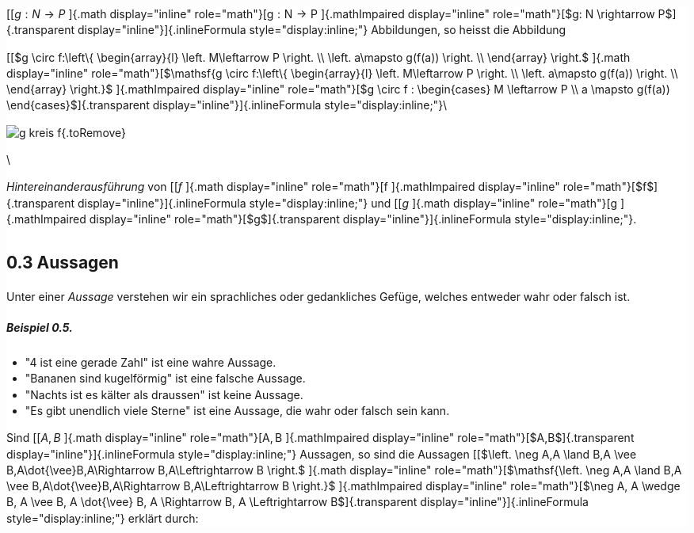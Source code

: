 [[$\left. g:N\rightarrow P \right.$ ]{.math display="inline"
role="math"}[$\mathsf{\left. g:N\rightarrow P \right.}$ ]{.mathImpaired
display="inline" role="math"}[\$g: N \\rightarrow P\$]{.transparent
display="inline"}]{.inlineFormula
style="display:inline;"} Abbildungen, so heisst
die Abbildung

[[$g \circ f:\left\{ \begin{array}{l}
\left. M\leftarrow P \right. \\
\left. a\mapsto g(f(a)) \right. \\
\end{array} \right.$ ]{.math display="inline"
role="math"}[$\mathsf{g \circ f:\left\{ \begin{array}{l}
\left. M\leftarrow P \right. \\
\left. a\mapsto g(f(a)) \right. \\
\end{array} \right.}$ ]{.mathImpaired display="inline" role="math"}[\$g
\\circ f : \\begin{cases} M \\leftarrow P \\\\ a \\mapsto g(f(a))
\\end{cases}\$]{.transparent display="inline"}]{.inlineFormula
style="display:inline;"}\

![g kreis
f](Images/Beispiel%20Hintereinanderausfuehrung.svg "Beispiel Hintereinanderausfuehrung"){.toRemove}

\

*Hintereinanderausführung* von [[$f$ ]{.math display="inline"
role="math"}[$\mathsf{f}$ ]{.mathImpaired display="inline"
role="math"}[\$f\$]{.transparent display="inline"}]{.inlineFormula
style="display:inline;"} und [[$g$ ]{.math
display="inline" role="math"}[$\mathsf{g}$ ]{.mathImpaired
display="inline" role="math"}[\$g\$]{.transparent
display="inline"}]{.inlineFormula
style="display:inline;"}.

0.3 Aussagen
------------

Unter einer *Aussage* verstehen wir ein sprachliches oder gedankliches
Gefüge, welches entweder wahr oder falsch ist.

##### Beispiel 0.5.

-   \"4 ist eine gerade Zahl\" ist eine wahre Aussage.
-   \"Bananen sind kugelförmig\" ist eine falsche Aussage.
-   \"Nachts ist es kälter als draussen\" ist keine Aussage.
-   \"Es gibt unendlich viele Sterne\" ist eine Aussage, die wahr oder
    falsch sein kann.

Sind [[$A,B$ ]{.math display="inline" role="math"}[$\mathsf{A,B}$
]{.mathImpaired display="inline" role="math"}[\$A,B\$]{.transparent
display="inline"}]{.inlineFormula
style="display:inline;"} Aussagen, so sind die
Aussagen
[[$\left. \neg A,A \land B,A \vee B,A\dot{\vee}B,A\Rightarrow B,A\Leftrightarrow B \right.$
]{.math display="inline"
role="math"}[$\mathsf{\left. \neg A,A \land B,A \vee B,A\dot{\vee}B,A\Rightarrow B,A\Leftrightarrow B \right.}$
]{.mathImpaired display="inline" role="math"}[\$\\neg A, A \\wedge B, A
\\vee B, A \\dot{\\vee} B, A \\Rightarrow B, A \\Leftrightarrow
B\$]{.transparent display="inline"}]{.inlineFormula
style="display:inline;"} erklärt durch:
